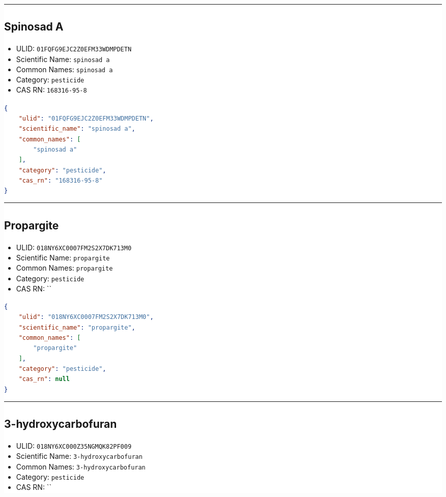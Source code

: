 ----------------------------------------

## Spinosad A

* ULID: `01FQFG9EJC2Z0EFM33WDMPDETN`
* Scientific Name: `spinosad a`
* Common Names: `spinosad a`
* Category: `pesticide`
* CAS RN: `168316-95-8`

```json
{
    "ulid": "01FQFG9EJC2Z0EFM33WDMPDETN",
    "scientific_name": "spinosad a",
    "common_names": [
        "spinosad a"
    ],
    "category": "pesticide",
    "cas_rn": "168316-95-8"
}
```

----------------------------------------

## Propargite

* ULID: `018NY6XC0007FM2S2X7DK713M0`
* Scientific Name: `propargite`
* Common Names: `propargite`
* Category: `pesticide`
* CAS RN: ``

```json
{
    "ulid": "018NY6XC0007FM2S2X7DK713M0",
    "scientific_name": "propargite",
    "common_names": [
        "propargite"
    ],
    "category": "pesticide",
    "cas_rn": null
}
```

----------------------------------------

## 3-hydroxycarbofuran

* ULID: `018NY6XC000Z35NGMQK82PF009`
* Scientific Name: `3-hydroxycarbofuran`
* Common Names: `3-hydroxycarbofuran`
* Category: `pesticide`
* CAS RN: ``

